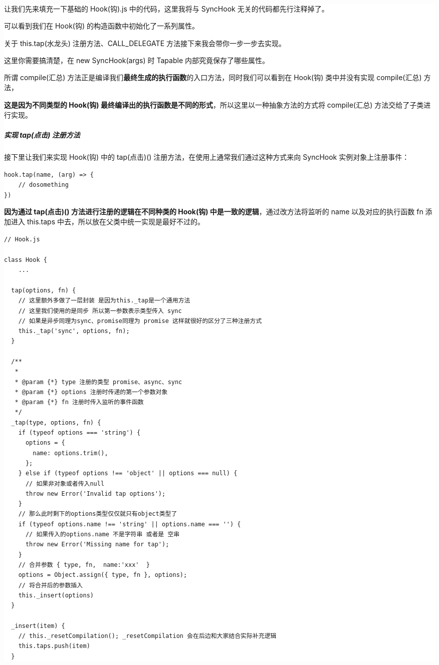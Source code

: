 让我们先来填充一下基础的 Hook(钩).js 中的代码，这里我将与 SyncHook 无关的代码都先行注释掉了。

可以看到我们在 Hook(钩) 的构造函数中初始化了一系列属性。

关于 this.tap(水龙头) 注册方法、CALL_DELEGATE 方法接下来我会带你一步一步去实现。

这里你需要搞清楚，在 new SyncHook(args) 时 Tapable 内部究竟保存了哪些属性。

所谓 compile(汇总) 方法正是编译我们**最终生成的执行函数**的入口方法，同时我们可以看到在 Hook(钩) 类中并没有实现 compile(汇总) 方法，

**这是因为不同类型的 Hook(钩) 最终编译出的执行函数是不同的形式**，所以这里以一种抽象方法的方式将 compile(汇总) 方法交给了子类进行实现。

##### 实现 tap(点击) 注册方法

接下里让我们来实现 Hook(钩) 中的 tap(点击)() 注册方法，在使用上通常我们通过这种方式来向 SyncHook 实例对象上注册事件：

```
hook.tap(name, (arg) => {
    // dosomething
})
```

**因为通过 tap(点击)() 方法进行注册的逻辑在不同种类的 Hook(钩) 中是一致的逻辑**，通过改方法将监听的 name 以及对应的执行函数 fn 添加进入 this.taps 中去，所以放在父类中统一实现是最好不过的。

```
// Hook.js

class Hook {
    ...

  tap(options, fn) {
    // 这里额外多做了一层封装 是因为this._tap是一个通用方法
    // 这里我们使用的是同步 所以第一参数表示类型传入 sync
    // 如果是异步同理为sync、promise同理为 promise 这样就很好的区分了三种注册方式
    this._tap('sync', options, fn);
  }

  /**
   *
   * @param {*} type 注册的类型 promise、async、sync
   * @param {*} options 注册时传递的第一个参数对象
   * @param {*} fn 注册时传入监听的事件函数
   */
  _tap(type, options, fn) {
    if (typeof options === 'string') {
      options = {
        name: options.trim(),
      };
    } else if (typeof options !== 'object' || options === null) {
      // 如果非对象或者传入null
      throw new Error('Invalid tap options');
    }
    // 那么此时剩下的options类型仅仅就只有object类型了
    if (typeof options.name !== 'string' || options.name === '') {
      // 如果传入的options.name 不是字符串 或者是 空串
      throw new Error('Missing name for tap');
    }
    // 合并参数 { type, fn,  name:'xxx'  }
    options = Object.assign({ type, fn }, options);
    // 将合并后的参数插入
    this._insert(options)
  }

  _insert(item) {
    // this._resetCompilation(); _resetCompilation 会在后边和大家结合实际补充逻辑
    this.taps.push(item)
  }
```